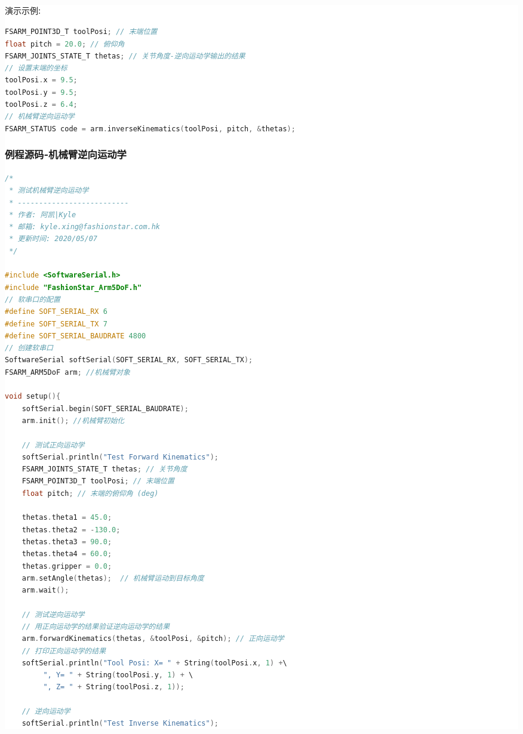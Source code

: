   

演示示例:

```cpp
FSARM_POINT3D_T toolPosi; // 末端位置
float pitch = 20.0; // 俯仰角
FSARM_JOINTS_STATE_T thetas; // 关节角度-逆向运动学输出的结果
// 设置末端的坐标
toolPosi.x = 9.5;
toolPosi.y = 9.5;
toolPosi.z = 6.4;
// 机械臂逆向运动学
FSARM_STATUS code = arm.inverseKinematics(toolPosi, pitch, &thetas);
```



### 例程源码-机械臂逆向运动学 

```cpp
/*
 * 测试机械臂逆向运动学
 * --------------------------
 * 作者: 阿凯|Kyle
 * 邮箱: kyle.xing@fashionstar.com.hk
 * 更新时间: 2020/05/07
 */

#include <SoftwareSerial.h>
#include "FashionStar_Arm5DoF.h"
// 软串口的配置
#define SOFT_SERIAL_RX 6
#define SOFT_SERIAL_TX 7
#define SOFT_SERIAL_BAUDRATE 4800
// 创建软串口
SoftwareSerial softSerial(SOFT_SERIAL_RX, SOFT_SERIAL_TX);
FSARM_ARM5DoF arm; //机械臂对象

void setup(){
    softSerial.begin(SOFT_SERIAL_BAUDRATE);
    arm.init(); //机械臂初始化

    // 测试正向运动学
    softSerial.println("Test Forward Kinematics");
    FSARM_JOINTS_STATE_T thetas; // 关节角度
    FSARM_POINT3D_T toolPosi; // 末端位置
    float pitch; // 末端的俯仰角 (deg)
    
    thetas.theta1 = 45.0;
    thetas.theta2 = -130.0;
    thetas.theta3 = 90.0;
    thetas.theta4 = 60.0;
    thetas.gripper = 0.0;
    arm.setAngle(thetas);  // 机械臂运动到目标角度
    arm.wait();

    // 测试逆向运动学
    // 用正向运动学的结果验证逆向运动学的结果
    arm.forwardKinematics(thetas, &toolPosi, &pitch); // 正向运动学
    // 打印正向运动学的结果
    softSerial.println("Tool Posi: X= " + String(toolPosi.x, 1) +\
         ", Y= " + String(toolPosi.y, 1) + \
         ", Z= " + String(toolPosi.z, 1));

    // 逆向运动学
    softSerial.println("Test Inverse Kinematics");
```